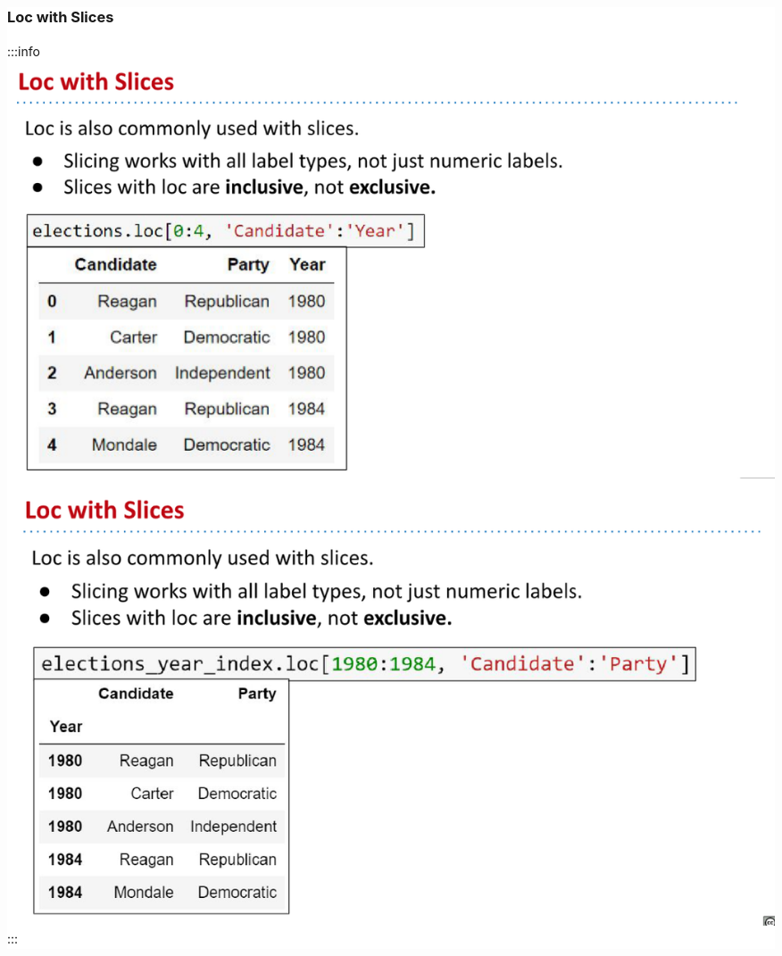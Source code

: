 
### Loc with Slices
:::info
![image.png](./Lectures_Readings.assets/20230302_2123126678.png)![image.png](./Lectures_Readings.assets/20230302_2123121040.png)
:::
